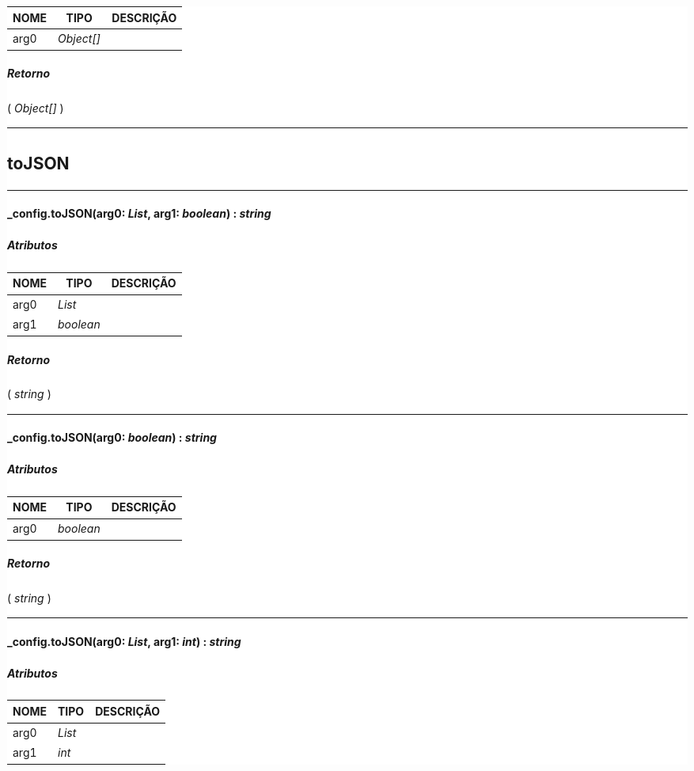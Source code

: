 | NOME | TIPO | DESCRIÇÃO |
|---|---|---|
| arg0 | _Object[]_ |   |

##### Retorno

( _Object[]_ )


---

## toJSON

---

#### _config.toJSON(arg0: _List_, arg1: _boolean_) : _string_
##### Atributos

| NOME | TIPO | DESCRIÇÃO |
|---|---|---|
| arg0 | _List_ |   |
| arg1 | _boolean_ |   |

##### Retorno

( _string_ )


---

#### _config.toJSON(arg0: _boolean_) : _string_
##### Atributos

| NOME | TIPO | DESCRIÇÃO |
|---|---|---|
| arg0 | _boolean_ |   |

##### Retorno

( _string_ )


---

#### _config.toJSON(arg0: _List_, arg1: _int_) : _string_
##### Atributos

| NOME | TIPO | DESCRIÇÃO |
|---|---|---|
| arg0 | _List_ |   |
| arg1 | _int_ |   |
